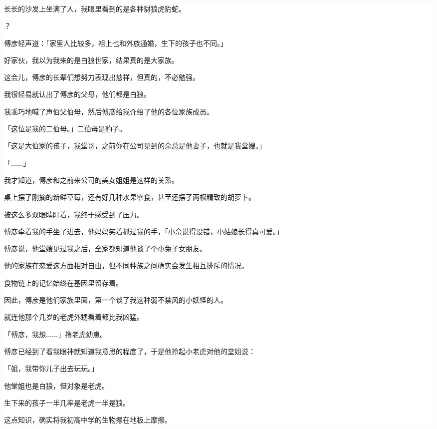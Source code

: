 长长的沙发上坐满了人，我眼里看到的是各种豺狼虎豹蛇。


？


傅彦轻声道：「家里人比较多，祖上也和外族通婚，生下的孩子也不同。」


好家伙，我以为我来的是白狼世家，结果真的是大家族。


这会儿，傅彦的长辈们想努力表现出慈祥，但真的，不必勉强。


我很轻易就认出了傅彦的父母，他们都是白狼。


我乖巧地喊了声伯父伯母，然后傅彦给我介绍了他的各位家族成员。


「这位是我的二伯母。」二伯母是豹子。


「这是大伯家的孩子，我堂哥，之前你在公司见到的佘总是他妻子，也就是我堂嫂。」


「……」


我才知道，傅彦和之前来公司的美女姐姐是这样的关系。


桌上摆了刚摘的新鲜草莓，还有好几种水果零食，甚至还摆了两根精致的胡萝卜。


被这么多双眼睛盯着，我终于感受到了压力。


傅彦牵着我的手坐了进去，他妈妈笑着抓过我的手，「小佘说得没错，小姑娘长得真可爱。」


傅彦说，他堂嫂见过我之后，全家都知道他谈了个小兔子女朋友。


他的家族在恋爱这方面相对自由，但不同种族之间确实会发生相互排斥的情况。


食物链上的记忆始终在基因里留存着。


因此，傅彦是他们家族里面，第一个谈了我这种弱不禁风的小妖怪的人。


就连他那个几岁的老虎外甥看着都比我凶猛。


「傅彦，我想……」撸老虎幼崽。


傅彦已经到了看我眼神就知道我意思的程度了，于是他拎起小老虎对他的堂姐说：


「姐，我带你儿子出去玩玩。」


他堂姐也是白狼，但对象是老虎。


生下来的孩子一半几率是老虎一半是狼。


这点知识，确实将我初高中学的生物摁在地板上摩擦。

